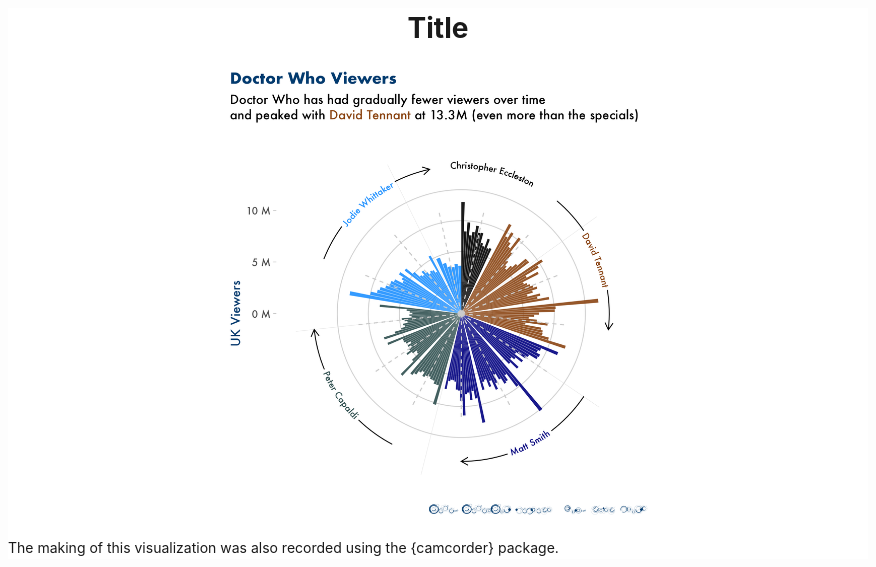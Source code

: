 <h1 align="center"> Title </h1>

<p align="center">
  <img src="/2023/2023-11-28/20231128.png" width="60%">
</p>

The making of this visualization was also recorded using the {camcorder} package.

<p align="center">